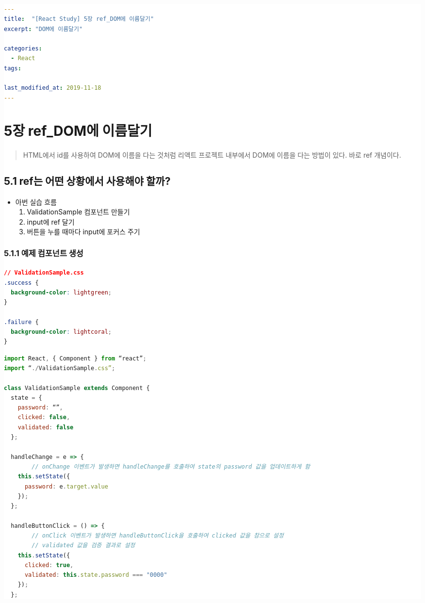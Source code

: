 ```yaml
---
title:  "[React Study] 5장 ref_DOM에 이름달기"
excerpt: "DOM에 이름달기"

categories:
  - React
tags:

last_modified_at: 2019-11-18
---
```


# 5장 ref_DOM에 이름달기
> HTML에서 id를 사용하여 DOM에 이름을 다는 것처럼 리액트 프로젝트 내부에서 DOM에 이름을 다는 방법이 있다. 바로 ref 개념이다.  

## 5.1 ref는 어떤 상황에서 사용해야 할까?
* 아번 실습 흐름
	1. ValidationSample 컴포넌트 만들기
	2. input에 ref 달기
	3. 버튼을 누를 때마다 input에 포커스 주기

### 5.1.1 예제 컴포넌트 생성

```css
// ValidationSample.css
.success {
  background-color: lightgreen;
}

.failure {
  background-color: lightcoral;
}

```

```javascript
import React, { Component } from “react”;
import “./ValidationSample.css”;

class ValidationSample extends Component {
  state = {
    password: “”,
    clicked: false,
    validated: false
  };

  handleChange = e => {
		// onChange 이벤트가 발생하면 handleChange를 호출하여 state의 password 값을 업데이트하게 함
    this.setState({
      password: e.target.value
    });
  };

  handleButtonClick = () => {
		// onClick 이벤트가 발생하면 handleButtonClick을 호출하여 clicked 값을 참으로 설정
		// validated 값을 검증 결과로 설정
    this.setState({
      clicked: true,
      validated: this.state.password === "0000"
    });
  };

```